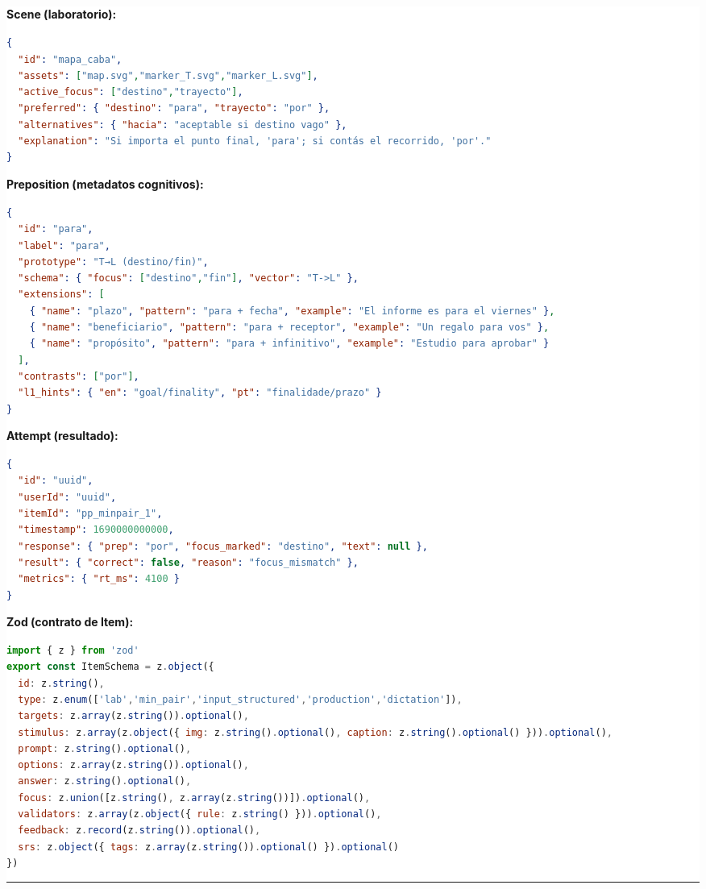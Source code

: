 **Scene (laboratorio):**
```json
{
  "id": "mapa_caba",
  "assets": ["map.svg","marker_T.svg","marker_L.svg"],
  "active_focus": ["destino","trayecto"],
  "preferred": { "destino": "para", "trayecto": "por" },
  "alternatives": { "hacia": "aceptable si destino vago" },
  "explanation": "Si importa el punto final, 'para'; si contás el recorrido, 'por'."
}
```

**Preposition (metadatos cognitivos):**
```json
{
  "id": "para",
  "label": "para",
  "prototype": "T→L (destino/fin)",
  "schema": { "focus": ["destino","fin"], "vector": "T->L" },
  "extensions": [
    { "name": "plazo", "pattern": "para + fecha", "example": "El informe es para el viernes" },
    { "name": "beneficiario", "pattern": "para + receptor", "example": "Un regalo para vos" },
    { "name": "propósito", "pattern": "para + infinitivo", "example": "Estudio para aprobar" }
  ],
  "contrasts": ["por"],
  "l1_hints": { "en": "goal/finality", "pt": "finalidade/prazo" }
}
```

**Attempt (resultado):**
```json
{
  "id": "uuid",
  "userId": "uuid",
  "itemId": "pp_minpair_1",
  "timestamp": 1690000000000,
  "response": { "prep": "por", "focus_marked": "destino", "text": null },
  "result": { "correct": false, "reason": "focus_mismatch" },
  "metrics": { "rt_ms": 4100 }
}
```

**Zod (contrato de Item):**
```js
import { z } from 'zod'
export const ItemSchema = z.object({
  id: z.string(),
  type: z.enum(['lab','min_pair','input_structured','production','dictation']),
  targets: z.array(z.string()).optional(),
  stimulus: z.array(z.object({ img: z.string().optional(), caption: z.string().optional() })).optional(),
  prompt: z.string().optional(),
  options: z.array(z.string()).optional(),
  answer: z.string().optional(),
  focus: z.union([z.string(), z.array(z.string())]).optional(),
  validators: z.array(z.object({ rule: z.string() })).optional(),
  feedback: z.record(z.string()).optional(),
  srs: z.object({ tags: z.array(z.string()).optional() }).optional()
})
```

---